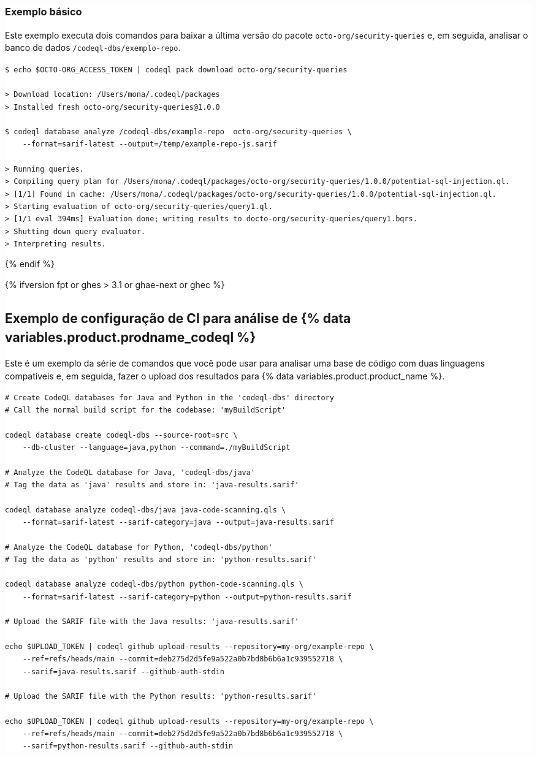 ### Exemplo básico

Este exemplo executa dois comandos para baixar a última versão do pacote `octo-org/security-queries` e, em seguida, analisar o banco de dados `/codeql-dbs/exemplo-repo`.

```
$ echo $OCTO-ORG_ACCESS_TOKEN | codeql pack download octo-org/security-queries

> Download location: /Users/mona/.codeql/packages
> Installed fresh octo-org/security-queries@1.0.0

$ codeql database analyze /codeql-dbs/example-repo  octo-org/security-queries \
    --format=sarif-latest --output=/temp/example-repo-js.sarif

> Running queries.
> Compiling query plan for /Users/mona/.codeql/packages/octo-org/security-queries/1.0.0/potential-sql-injection.ql.
> [1/1] Found in cache: /Users/mona/.codeql/packages/octo-org/security-queries/1.0.0/potential-sql-injection.ql.
> Starting evaluation of octo-org/security-queries/query1.ql.
> [1/1 eval 394ms] Evaluation done; writing results to docto-org/security-queries/query1.bqrs.
> Shutting down query evaluator.
> Interpreting results.
```
{% endif %}

{% ifversion fpt or ghes > 3.1 or ghae-next or ghec %}

## Exemplo de configuração de CI para análise de {% data variables.product.prodname_codeql %}

Este é um exemplo da série de comandos que você pode usar para analisar uma base de código com duas linguagens compatíveis e, em seguida, fazer o upload dos resultados para {% data variables.product.product_name %}.

```shell
# Create CodeQL databases for Java and Python in the 'codeql-dbs' directory
# Call the normal build script for the codebase: 'myBuildScript'

codeql database create codeql-dbs --source-root=src \
    --db-cluster --language=java,python --command=./myBuildScript

# Analyze the CodeQL database for Java, 'codeql-dbs/java'
# Tag the data as 'java' results and store in: 'java-results.sarif'

codeql database analyze codeql-dbs/java java-code-scanning.qls \
    --format=sarif-latest --sarif-category=java --output=java-results.sarif

# Analyze the CodeQL database for Python, 'codeql-dbs/python'
# Tag the data as 'python' results and store in: 'python-results.sarif'

codeql database analyze codeql-dbs/python python-code-scanning.qls \
    --format=sarif-latest --sarif-category=python --output=python-results.sarif

# Upload the SARIF file with the Java results: 'java-results.sarif'

echo $UPLOAD_TOKEN | codeql github upload-results --repository=my-org/example-repo \
    --ref=refs/heads/main --commit=deb275d2d5fe9a522a0b7bd8b6b6a1c939552718 \
    --sarif=java-results.sarif --github-auth-stdin

# Upload the SARIF file with the Python results: 'python-results.sarif'

echo $UPLOAD_TOKEN | codeql github upload-results --repository=my-org/example-repo \
    --ref=refs/heads/main --commit=deb275d2d5fe9a522a0b7bd8b6b6a1c939552718 \
    --sarif=python-results.sarif --github-auth-stdin
```